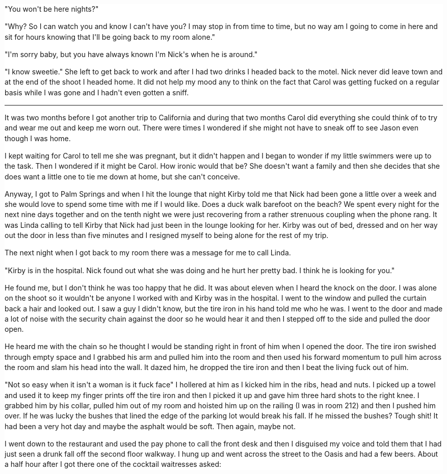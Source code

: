  "You won't be here nights?" 

 "Why? So I can watch you and know I can't have you? I may stop in from time to time, but no way am I going to come in here and sit for hours knowing that I'll be going back to my room alone." 

 "I'm sorry baby, but you have always known I'm Nick's when he is around." 

 "I know sweetie." She left to get back to work and after I had two drinks I headed back to the motel. Nick never did leave town and at the end of the shoot I headed home. It did not help my mood any to think on the fact that Carol was getting fucked on a regular basis while I was gone and I hadn't even gotten a sniff. 

 ------------------------------- 

 It was two months before I got another trip to California and during that two months Carol did everything she could think of to try and wear me out and keep me worn out. There were times I wondered if she might not have to sneak off to see Jason even though I was home. 

 I kept waiting for Carol to tell me she was pregnant, but it didn't happen and I began to wonder if my little swimmers were up to the task. Then I wondered if it might be Carol. How ironic would that be? She doesn't want a family and then she decides that she does want a little one to tie me down at home, but she can't conceive. 

 Anyway, I got to Palm Springs and when I hit the lounge that night Kirby told me that Nick had been gone a little over a week and she would love to spend some time with me if I would like. Does a duck walk barefoot on the beach? We spent every night for the next nine days together and on the tenth night we were just recovering from a rather strenuous coupling when the phone rang. It was Linda calling to tell Kirby that Nick had just been in the lounge looking for her. Kirby was out of bed, dressed and on her way out the door in less than five minutes and I resigned myself to being alone for the rest of my trip. 

 The next night when I got back to my room there was a message for me to call Linda. 

 "Kirby is in the hospital. Nick found out what she was doing and he hurt her pretty bad. I think he is looking for you." 

 He found me, but I don't think he was too happy that he did. It was about eleven when I heard the knock on the door. I was alone on the shoot so it wouldn't be anyone I worked with and Kirby was in the hospital. I went to the window and pulled the curtain back a hair and looked out. I saw a guy I didn't know, but the tire iron in his hand told me who he was. I went to the door and made a lot of noise with the security chain against the door so he would hear it and then I stepped off to the side and pulled the door open. 

 He heard me with the chain so he thought I would be standing right in front of him when I opened the door. The tire iron swished through empty space and I grabbed his arm and pulled him into the room and then used his forward momentum to pull him across the room and slam his head into the wall. It dazed him, he dropped the tire iron and then I beat the living fuck out of him. 

 "Not so easy when it isn't a woman is it fuck face" I hollered at him as I kicked him in the ribs, head and nuts. I picked up a towel and used it to keep my finger prints off the tire iron and then I picked it up and gave him three hard shots to the right knee. I grabbed him by his collar, pulled him out of my room and hoisted him up on the railing (I was in room 212) and then I pushed him over. If he was lucky the bushes that lined the edge of the parking lot would break his fall. If he missed the bushes? Tough shit! It had been a very hot day and maybe the asphalt would be soft. Then again, maybe not. 

 I went down to the restaurant and used the pay phone to call the front desk and then I disguised my voice and told them that I had just seen a drunk fall off the second floor walkway. I hung up and went across the street to the Oasis and had a few beers. About a half hour after I got there one of the cocktail waitresses asked: 

